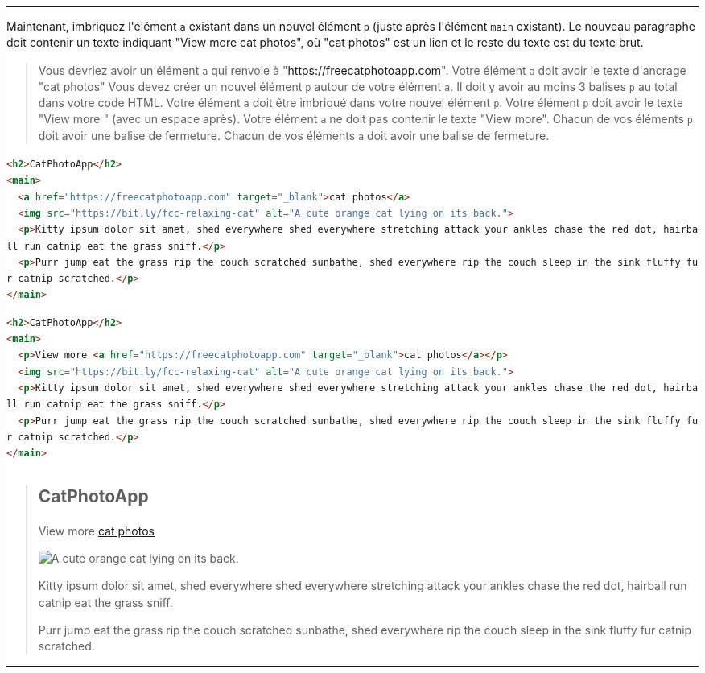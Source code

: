 -----

Maintenant, imbriquez l'élément `a` existant dans un nouvel élément `p` (juste après l'élément `main` existant). Le nouveau paragraphe doit contenir un  texte indiquant "View more cat photos", où "cat photos" est un lien et le reste du texte est du texte brut.

> Vous devriez avoir un élément `a` qui renvoie à "https://freecatphotoapp.com".
> Votre élément `a` doit avoir le texte d'ancrage "cat photos"
> Vous devez créer un nouvel élément `p` autour de votre élément `a`. Il doit y  avoir au moins 3 balises `p` au total dans votre code HTML.
> Votre élément `a` doit être imbriqué dans votre nouvel élément `p`.
> Votre élément `p` doit avoir le texte "View more " (avec un espace après).
> Votre élément `a` ne doit pas contenir le texte "View more".
> Chacun de vos éléments `p` doit avoir une balise de fermeture.
> Chacun de vos éléments `a` doit avoir une balise de fermeture.

```html
<h2>CatPhotoApp</h2>
<main>
  <a href="https://freecatphotoapp.com" target="_blank">cat photos</a>
  <img src="https://bit.ly/fcc-relaxing-cat" alt="A cute orange cat lying on its back.">
  <p>Kitty ipsum dolor sit amet, shed everywhere shed everywhere stretching attack your ankles chase the red dot, hairball run catnip eat the grass sniff.</p>
  <p>Purr jump eat the grass rip the couch scratched sunbathe, shed everywhere rip the couch sleep in the sink fluffy fur catnip scratched.</p>
</main>
```

```html
<h2>CatPhotoApp</h2>
<main>
  <p>View more <a href="https://freecatphotoapp.com" target="_blank">cat photos</a></p>
  <img src="https://bit.ly/fcc-relaxing-cat" alt="A cute orange cat lying on its back.">
  <p>Kitty ipsum dolor sit amet, shed everywhere shed everywhere stretching attack your ankles chase the red dot, hairball run catnip eat the grass sniff.</p>
  <p>Purr jump eat the grass rip the couch scratched sunbathe, shed everywhere rip the couch sleep in the sink fluffy fur catnip scratched.</p>
</main>
```

> ## CatPhotoApp
>
> View more [cat photos](https://freecatphotoapp.com)
>
> ![A cute orange cat lying on its back.](https://bit.ly/fcc-relaxing-cat)
>
> Kitty ipsum dolor sit amet, shed everywhere shed everywhere  stretching attack your ankles chase the red dot, hairball run catnip eat the grass sniff.
>
> Purr jump eat the grass rip the couch scratched sunbathe, shed  everywhere rip the couch sleep in the sink fluffy fur catnip scratched.

-----

